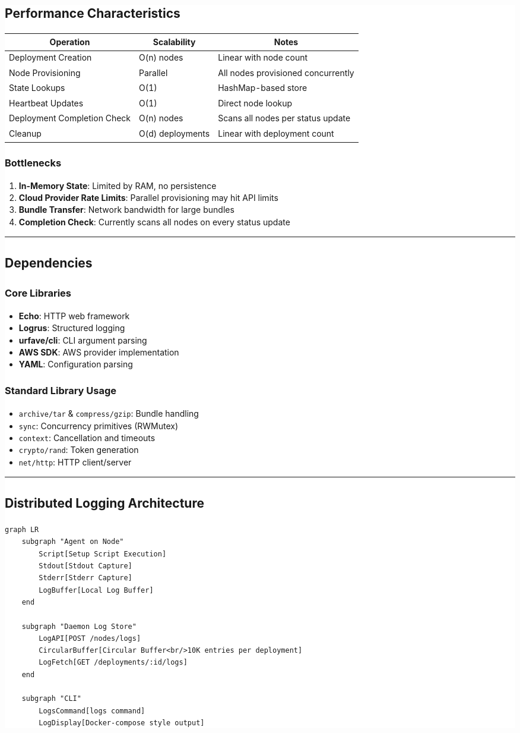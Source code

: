 
## Performance Characteristics

| Operation                   | Scalability      | Notes                              |
|-----------------------------|------------------|------------------------------------|
| Deployment Creation         | O(n) nodes       | Linear with node count             |
| Node Provisioning           | Parallel         | All nodes provisioned concurrently |
| State Lookups               | O(1)             | HashMap-based store                |
| Heartbeat Updates           | O(1)             | Direct node lookup                 |
| Deployment Completion Check | O(n) nodes       | Scans all nodes per status update  |
| Cleanup                     | O(d) deployments | Linear with deployment count       |

### Bottlenecks

1. **In-Memory State**: Limited by RAM, no persistence
2. **Cloud Provider Rate Limits**: Parallel provisioning may hit API limits
3. **Bundle Transfer**: Network bandwidth for large bundles
4. **Completion Check**: Currently scans all nodes on every status update

---

## Dependencies

### Core Libraries
- **Echo**: HTTP web framework
- **Logrus**: Structured logging
- **urfave/cli**: CLI argument parsing
- **AWS SDK**: AWS provider implementation
- **YAML**: Configuration parsing

### Standard Library Usage
- `archive/tar` & `compress/gzip`: Bundle handling
- `sync`: Concurrency primitives (RWMutex)
- `context`: Cancellation and timeouts
- `crypto/rand`: Token generation
- `net/http`: HTTP client/server

---

## Distributed Logging Architecture

```mermaid
graph LR
    subgraph "Agent on Node"
        Script[Setup Script Execution]
        Stdout[Stdout Capture]
        Stderr[Stderr Capture]
        LogBuffer[Local Log Buffer]
    end

    subgraph "Daemon Log Store"
        LogAPI[POST /nodes/logs]
        CircularBuffer[Circular Buffer<br/>10K entries per deployment]
        LogFetch[GET /deployments/:id/logs]
    end

    subgraph "CLI"
        LogsCommand[logs command]
        LogDisplay[Docker-compose style output]
```